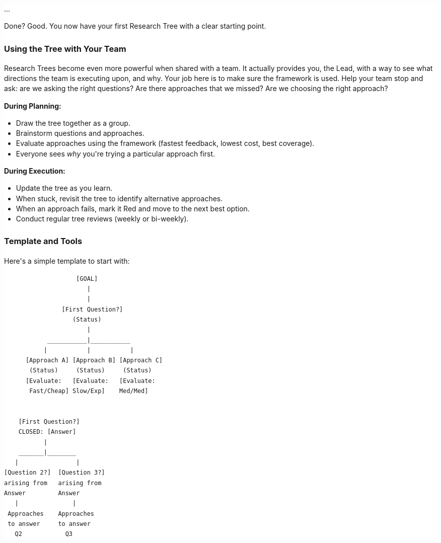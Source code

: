 ...

Done? Good. You now have your first Research Tree with a clear starting point.

### Using the Tree with Your Team

Research Trees become even more powerful when shared with a team. It actually provides you, the Lead, with a way to see what directions the team is executing upon, and why. Your job here is to make sure the framework is used. Help your team stop and ask: are we asking the right questions? Are there approaches that we missed? Are we choosing the right approach?

**During Planning:**
- Draw the tree together as a group.
- Brainstorm questions and approaches.
- Evaluate approaches using the framework (fastest feedback, lowest cost, best coverage).
- Everyone sees *why* you're trying a particular approach first.

**During Execution:**
- Update the tree as you learn.
- When stuck, revisit the tree to identify alternative approaches.
- When an approach fails, mark it Red and move to the next best option.
- Conduct regular tree reviews (weekly or bi-weekly).

### Template and Tools

Here's a simple template to start with:

```
                    [GOAL]
                       |
                       |
                [First Question?]
                   (Status)
                       |
            ___________|___________
           |           |           |
      [Approach A] [Approach B] [Approach C]
       (Status)     (Status)     (Status)
      [Evaluate:   [Evaluate:   [Evaluate:
       Fast/Cheap] Slow/Exp]    Med/Med]
           
    
    [First Question?]
    CLOSED: [Answer]
           |
    _______|________
   |                |
[Question 2?]  [Question 3?]
arising from   arising from
Answer         Answer
   |               |
 Approaches    Approaches
 to answer     to answer
   Q2            Q3
```
